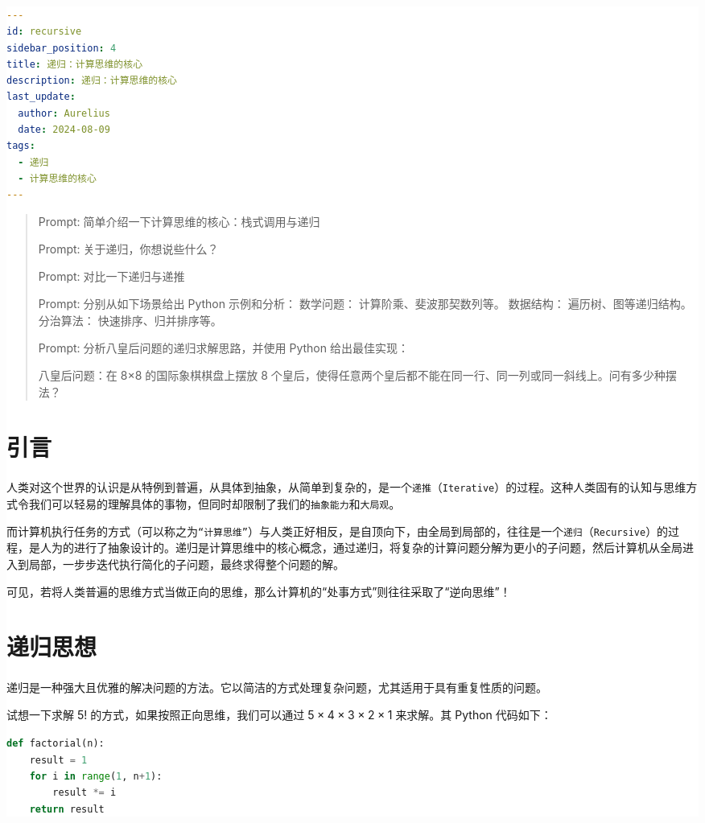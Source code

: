 ```yaml
---
id: recursive
sidebar_position: 4
title: 递归：计算思维的核心
description: 递归：计算思维的核心
last_update:
  author: Aurelius
  date: 2024-08-09
tags:
  - 递归
  - 计算思维的核心
---
```


> Prompt: 简单介绍一下计算思维的核心：栈式调用与递归
>
> Prompt: 关于递归，你想说些什么？
>
> Prompt: 对比一下递归与递推
>
> Prompt: 分别从如下场景给出 Python 示例和分析：
> 数学问题： 计算阶乘、斐波那契数列等。
> 数据结构： 遍历树、图等递归结构。
> 分治算法： 快速排序、归并排序等。
>
> Prompt: 分析八皇后问题的递归求解思路，并使用 Python 给出最佳实现：
>
> 八皇后问题：在 8×8 的国际象棋棋盘上摆放 8 个皇后，使得任意两个皇后都不能在同一行、同一列或同一斜线上。问有多少种摆法？

# 引言

人类对这个世界的认识是从特例到普遍，从具体到抽象，从简单到复杂的，是一个`递推`（`Iterative`）的过程。这种人类固有的认知与思维方式令我们可以轻易的理解具体的事物，但同时却限制了我们的`抽象能力`和`大局观`。

而计算机执行任务的方式（可以称之为`“计算思维”`）与人类正好相反，是自顶向下，由全局到局部的，往往是一个`递归`（`Recursive`）的过程，是人为的进行了抽象设计的。递归是计算思维中的核心概念，通过递归，将复杂的计算问题分解为更小的子问题，然后计算机从全局进入到局部，一步步迭代执行简化的子问题，最终求得整个问题的解。

可见，若将人类普遍的思维方式当做正向的思维，那么计算机的“处事方式”则往往采取了“逆向思维”！

# 递归思想

递归是一种强大且优雅的解决问题的方法。它以简洁的方式处理复杂问题，尤其适用于具有重复性质的问题。

试想一下求解 $5!$ 的方式，如果按照正向思维，我们可以通过 $5 \times 4 \times 3 \times 2 \times 1$ 来求解。其 Python 代码如下：

```python
def factorial(n):
    result = 1
    for i in range(1, n+1):
        result *= i
    return result
```
